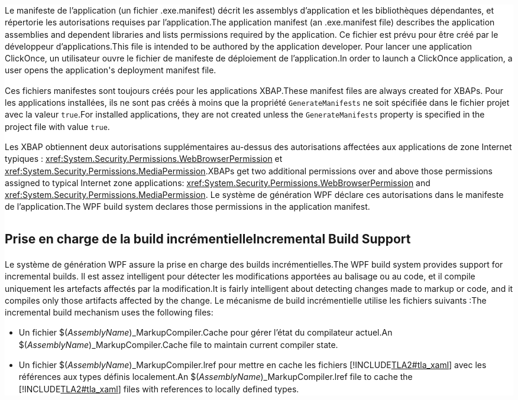<span data-ttu-id="a1f31-177">Le manifeste de l’application (un fichier .exe.manifest) décrit les assemblys d’application et les bibliothèques dépendantes, et répertorie les autorisations requises par l’application.</span><span class="sxs-lookup"><span data-stu-id="a1f31-177">The application manifest (an .exe.manifest file) describes the application assemblies and dependent libraries and lists permissions required by the application.</span></span> <span data-ttu-id="a1f31-178">Ce fichier est prévu pour être créé par le développeur d’applications.</span><span class="sxs-lookup"><span data-stu-id="a1f31-178">This file is intended to be authored by the application developer.</span></span> <span data-ttu-id="a1f31-179">Pour lancer une application ClickOnce, un utilisateur ouvre le fichier de manifeste de déploiement de l’application.</span><span class="sxs-lookup"><span data-stu-id="a1f31-179">In order to launch a ClickOnce application, a user opens the application's deployment manifest file.</span></span>

<span data-ttu-id="a1f31-180">Ces fichiers manifestes sont toujours créés pour les applications XBAP.</span><span class="sxs-lookup"><span data-stu-id="a1f31-180">These manifest files are always created for XBAPs.</span></span> <span data-ttu-id="a1f31-181">Pour les applications installées, ils ne sont pas créés à moins que la propriété `GenerateManifests` ne soit spécifiée dans le fichier projet avec la valeur `true`.</span><span class="sxs-lookup"><span data-stu-id="a1f31-181">For installed applications, they are not created unless the `GenerateManifests` property is specified in the project file with value `true`.</span></span>

<span data-ttu-id="a1f31-182">Les XBAP obtiennent deux autorisations supplémentaires au-dessus des autorisations affectées aux applications de zone Internet typiques : <xref:System.Security.Permissions.WebBrowserPermission> et <xref:System.Security.Permissions.MediaPermission>.</span><span class="sxs-lookup"><span data-stu-id="a1f31-182">XBAPs get two additional permissions over and above those permissions assigned to typical Internet zone applications: <xref:System.Security.Permissions.WebBrowserPermission> and <xref:System.Security.Permissions.MediaPermission>.</span></span> <span data-ttu-id="a1f31-183">Le système de génération WPF déclare ces autorisations dans le manifeste de l’application.</span><span class="sxs-lookup"><span data-stu-id="a1f31-183">The WPF build system declares those permissions in the application manifest.</span></span>

<a name="Incremental_Build_Support"></a>

## <a name="incremental-build-support"></a><span data-ttu-id="a1f31-184">Prise en charge de la build incrémentielle</span><span class="sxs-lookup"><span data-stu-id="a1f31-184">Incremental Build Support</span></span>

<span data-ttu-id="a1f31-185">Le système de génération WPF assure la prise en charge des builds incrémentielles.</span><span class="sxs-lookup"><span data-stu-id="a1f31-185">The WPF build system provides support for incremental builds.</span></span> <span data-ttu-id="a1f31-186">Il est assez intelligent pour détecter les modifications apportées au balisage ou au code, et il compile uniquement les artefacts affectés par la modification.</span><span class="sxs-lookup"><span data-stu-id="a1f31-186">It is fairly intelligent about detecting changes made to markup or code, and it compiles only those artifacts affected by the change.</span></span> <span data-ttu-id="a1f31-187">Le mécanisme de build incrémentielle utilise les fichiers suivants :</span><span class="sxs-lookup"><span data-stu-id="a1f31-187">The incremental build mechanism uses the following files:</span></span>

- <span data-ttu-id="a1f31-188">Un fichier $(*AssemblyName*)_MarkupCompiler.Cache pour gérer l’état du compilateur actuel.</span><span class="sxs-lookup"><span data-stu-id="a1f31-188">An $(*AssemblyName*)_MarkupCompiler.Cache file to maintain current compiler state.</span></span>

- <span data-ttu-id="a1f31-189">Un fichier $(*AssemblyName*)_MarkupCompiler.lref pour mettre en cache les fichiers [!INCLUDE[TLA2#tla_xaml](../../../../includes/tla2sharptla-xaml-md.md)] avec les références aux types définis localement.</span><span class="sxs-lookup"><span data-stu-id="a1f31-189">An $(*AssemblyName*)_MarkupCompiler.lref file to cache the [!INCLUDE[TLA2#tla_xaml](../../../../includes/tla2sharptla-xaml-md.md)] files with references to locally defined types.</span></span>
